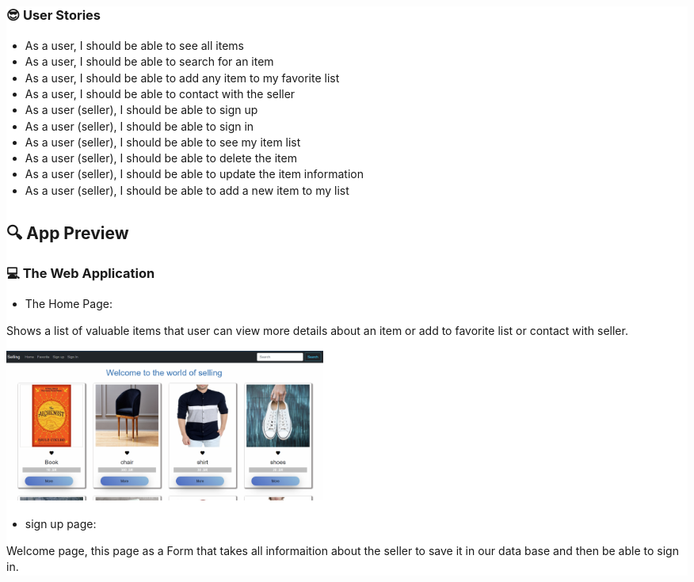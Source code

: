 ### :sunglasses: User Stories
* As a user, I should be able to see all items
* As a user, I should be able to search for an item
* As a user, I should be able to add any item to my favorite list
* As a user, I should be able to contact with the seller
* As a user (seller), I should be able to sign up
* As a user (seller), I should be able to sign in
* As a user (seller), I should be able to see my item list
* As a user (seller), I should be able to delete the item
* As a user (seller), I should be able to update the item information
* As a user (seller), I should be able to add a new item to my list

## :mag: App Preview







### :computer: The Web Application
- The Home Page:

Shows a list of valuable items that user can view more details about an item or add to favorite list or contact with seller.

 <img src="homepageDemo.png" width="400"  title="signin">


- sign up page:

Welcome page, this page as a Form that takes all informaition about the seller to save it in our data base and then be able to sign in.
